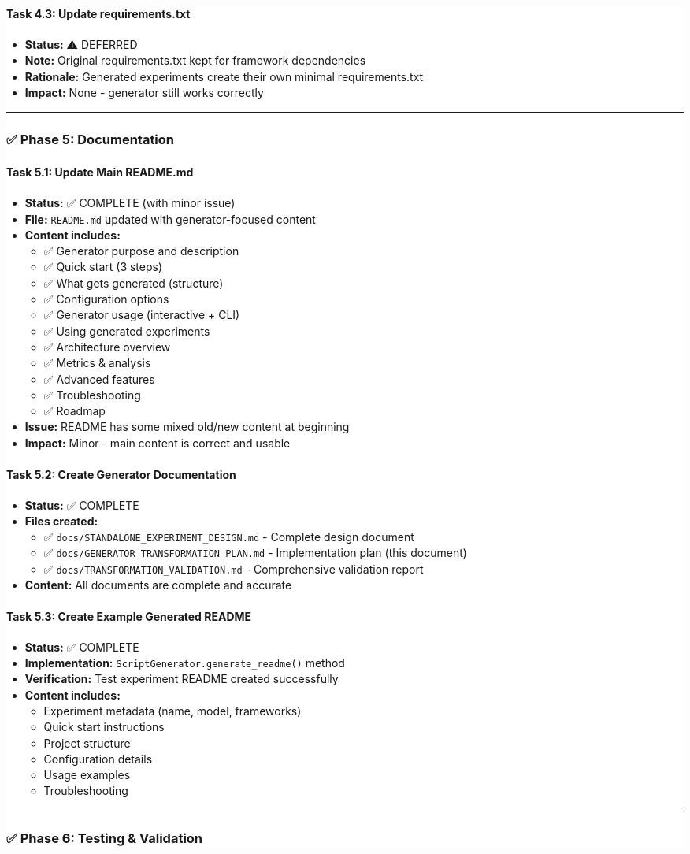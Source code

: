 #### Task 4.3: Update requirements.txt
- **Status:** ⚠️ DEFERRED
- **Note:** Original requirements.txt kept for framework dependencies
- **Rationale:** Generated experiments create their own minimal requirements.txt
- **Impact:** None - generator still works correctly

---

### ✅ Phase 5: Documentation

#### Task 5.1: Update Main README.md
- **Status:** ✅ COMPLETE (with minor issue)
- **File:** `README.md` updated with generator-focused content
- **Content includes:**
  - ✅ Generator purpose and description
  - ✅ Quick start (3 steps)
  - ✅ What gets generated (structure)
  - ✅ Configuration options
  - ✅ Generator usage (interactive + CLI)
  - ✅ Using generated experiments
  - ✅ Architecture overview
  - ✅ Metrics & analysis
  - ✅ Advanced features
  - ✅ Troubleshooting
  - ✅ Roadmap
- **Issue:** README has some mixed old/new content at beginning
- **Impact:** Minor - main content is correct and usable

#### Task 5.2: Create Generator Documentation
- **Status:** ✅ COMPLETE
- **Files created:**
  - ✅ `docs/STANDALONE_EXPERIMENT_DESIGN.md` - Complete design document
  - ✅ `docs/GENERATOR_TRANSFORMATION_PLAN.md` - Implementation plan (this document)
  - ✅ `docs/TRANSFORMATION_VALIDATION.md` - Comprehensive validation report
- **Content:** All documents are complete and accurate

#### Task 5.3: Create Example Generated README
- **Status:** ✅ COMPLETE
- **Implementation:** `ScriptGenerator.generate_readme()` method
- **Verification:** Test experiment README created successfully
- **Content includes:**
  - Experiment metadata (name, model, frameworks)
  - Quick start instructions
  - Project structure
  - Configuration details
  - Usage examples
  - Troubleshooting

---

### ✅ Phase 6: Testing & Validation
